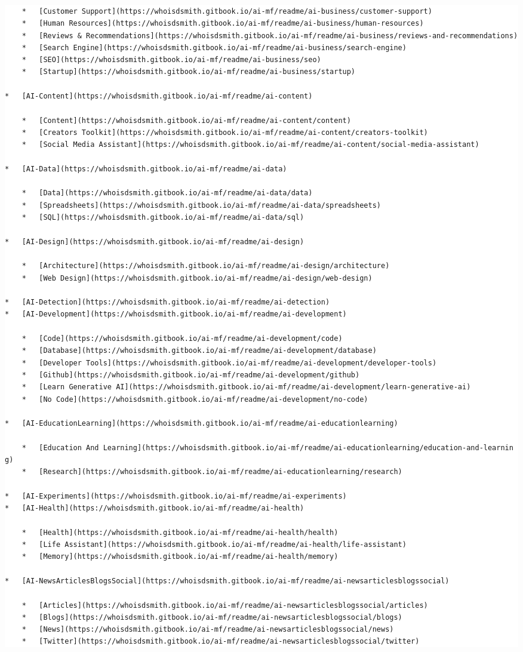         *   [Customer Support](https://whoisdsmith.gitbook.io/ai-mf/readme/ai-business/customer-support)
        *   [Human Resources](https://whoisdsmith.gitbook.io/ai-mf/readme/ai-business/human-resources)
        *   [Reviews & Recommendations](https://whoisdsmith.gitbook.io/ai-mf/readme/ai-business/reviews-and-recommendations)
        *   [Search Engine](https://whoisdsmith.gitbook.io/ai-mf/readme/ai-business/search-engine)
        *   [SEO](https://whoisdsmith.gitbook.io/ai-mf/readme/ai-business/seo)
        *   [Startup](https://whoisdsmith.gitbook.io/ai-mf/readme/ai-business/startup)
        
    *   [AI-Content](https://whoisdsmith.gitbook.io/ai-mf/readme/ai-content)
        
        *   [Content](https://whoisdsmith.gitbook.io/ai-mf/readme/ai-content/content)
        *   [Creators Toolkit](https://whoisdsmith.gitbook.io/ai-mf/readme/ai-content/creators-toolkit)
        *   [Social Media Assistant](https://whoisdsmith.gitbook.io/ai-mf/readme/ai-content/social-media-assistant)
        
    *   [AI-Data](https://whoisdsmith.gitbook.io/ai-mf/readme/ai-data)
        
        *   [Data](https://whoisdsmith.gitbook.io/ai-mf/readme/ai-data/data)
        *   [Spreadsheets](https://whoisdsmith.gitbook.io/ai-mf/readme/ai-data/spreadsheets)
        *   [SQL](https://whoisdsmith.gitbook.io/ai-mf/readme/ai-data/sql)
        
    *   [AI-Design](https://whoisdsmith.gitbook.io/ai-mf/readme/ai-design)
        
        *   [Architecture](https://whoisdsmith.gitbook.io/ai-mf/readme/ai-design/architecture)
        *   [Web Design](https://whoisdsmith.gitbook.io/ai-mf/readme/ai-design/web-design)
        
    *   [AI-Detection](https://whoisdsmith.gitbook.io/ai-mf/readme/ai-detection)
    *   [AI-Development](https://whoisdsmith.gitbook.io/ai-mf/readme/ai-development)
        
        *   [Code](https://whoisdsmith.gitbook.io/ai-mf/readme/ai-development/code)
        *   [Database](https://whoisdsmith.gitbook.io/ai-mf/readme/ai-development/database)
        *   [Developer Tools](https://whoisdsmith.gitbook.io/ai-mf/readme/ai-development/developer-tools)
        *   [Github](https://whoisdsmith.gitbook.io/ai-mf/readme/ai-development/github)
        *   [Learn Generative AI](https://whoisdsmith.gitbook.io/ai-mf/readme/ai-development/learn-generative-ai)
        *   [No Code](https://whoisdsmith.gitbook.io/ai-mf/readme/ai-development/no-code)
        
    *   [AI-EducationLearning](https://whoisdsmith.gitbook.io/ai-mf/readme/ai-educationlearning)
        
        *   [Education And Learning](https://whoisdsmith.gitbook.io/ai-mf/readme/ai-educationlearning/education-and-learning)
        *   [Research](https://whoisdsmith.gitbook.io/ai-mf/readme/ai-educationlearning/research)
        
    *   [AI-Experiments](https://whoisdsmith.gitbook.io/ai-mf/readme/ai-experiments)
    *   [AI-Health](https://whoisdsmith.gitbook.io/ai-mf/readme/ai-health)
        
        *   [Health](https://whoisdsmith.gitbook.io/ai-mf/readme/ai-health/health)
        *   [Life Assistant](https://whoisdsmith.gitbook.io/ai-mf/readme/ai-health/life-assistant)
        *   [Memory](https://whoisdsmith.gitbook.io/ai-mf/readme/ai-health/memory)
        
    *   [AI-NewsArticlesBlogsSocial](https://whoisdsmith.gitbook.io/ai-mf/readme/ai-newsarticlesblogssocial)
        
        *   [Articles](https://whoisdsmith.gitbook.io/ai-mf/readme/ai-newsarticlesblogssocial/articles)
        *   [Blogs](https://whoisdsmith.gitbook.io/ai-mf/readme/ai-newsarticlesblogssocial/blogs)
        *   [News](https://whoisdsmith.gitbook.io/ai-mf/readme/ai-newsarticlesblogssocial/news)
        *   [Twitter](https://whoisdsmith.gitbook.io/ai-mf/readme/ai-newsarticlesblogssocial/twitter)
        